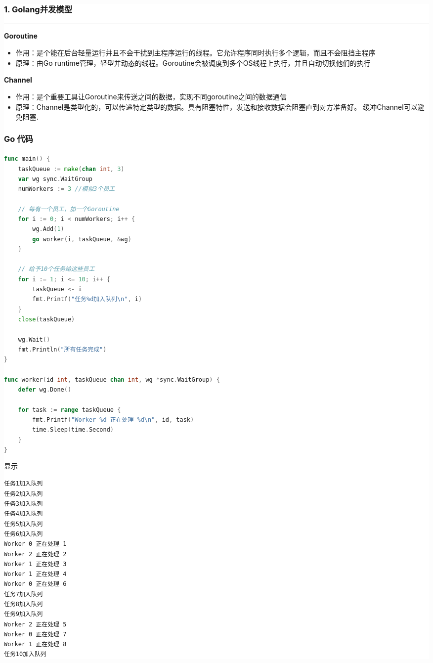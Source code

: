 ### 1. Golang并发模型
***
**Goroutine**
+ 作用：是个能在后台轻量运行并且不会干扰到主程序运行的线程。它允许程序同时执行多个逻辑，而且不会阻挡主程序
+ 原理：由Go runtime管理，轻型并动态的线程。Goroutine会被调度到多个OS线程上执行，并且自动切换他们的执行

**Channel**
+ 作用：是个重要工具让Goroutine来传送之间的数据，实现不同goroutine之间的数据通信
+ 原理：Channel是类型化的，可以传递特定类型的数据。具有阻塞特性，发送和接收数据会阻塞直到对方准备好。
缓冲Channel可以避免阻塞.
### Go 代码
```go
func main() {
	taskQueue := make(chan int, 3)
	var wg sync.WaitGroup
	numWorkers := 3 //模拟3个员工

	// 每有一个员工，加一个Goroutine
	for i := 0; i < numWorkers; i++ {
		wg.Add(1)
		go worker(i, taskQueue, &wg)
	}

	// 给予10个任务给这些员工
	for i := 1; i <= 10; i++ {
		taskQueue <- i
		fmt.Printf("任务%d加入队列\n", i)
	}
	close(taskQueue)

	wg.Wait()
	fmt.Println("所有任务完成")
}

func worker(id int, taskQueue chan int, wg *sync.WaitGroup) {
	defer wg.Done()

	for task := range taskQueue {
		fmt.Printf("Worker %d 正在处理 %d\n", id, task)
		time.Sleep(time.Second)
	}
}
```
显示
```bash
任务1加入队列
任务2加入队列
任务3加入队列
任务4加入队列
任务5加入队列
任务6加入队列
Worker 0 正在处理 1
Worker 2 正在处理 2
Worker 1 正在处理 3
Worker 1 正在处理 4
Worker 0 正在处理 6
任务7加入队列
任务8加入队列
任务9加入队列
Worker 2 正在处理 5
Worker 0 正在处理 7
Worker 1 正在处理 8
任务10加入队列
```
